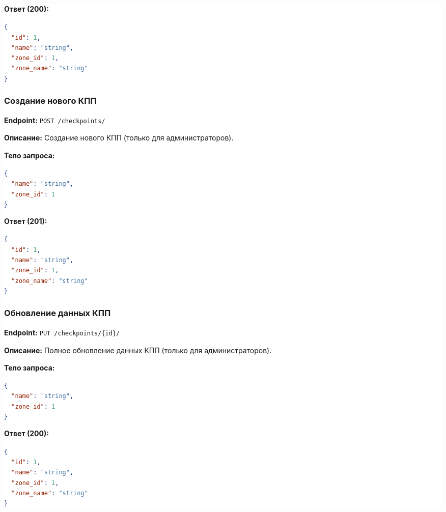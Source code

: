 **Ответ (200):**
```json
{
  "id": 1,
  "name": "string",
  "zone_id": 1,
  "zone_name": "string"
}
```

### Создание нового КПП

**Endpoint:** `POST /checkpoints/`

**Описание:** Создание нового КПП (только для администраторов).

**Тело запроса:**
```json
{
  "name": "string",
  "zone_id": 1
}
```

**Ответ (201):**
```json
{
  "id": 1,
  "name": "string",
  "zone_id": 1,
  "zone_name": "string"
}
```

### Обновление данных КПП

**Endpoint:** `PUT /checkpoints/{id}/`

**Описание:** Полное обновление данных КПП (только для администраторов).

**Тело запроса:**
```json
{
  "name": "string",
  "zone_id": 1
}
```

**Ответ (200):**
```json
{
  "id": 1,
  "name": "string",
  "zone_id": 1,
  "zone_name": "string"
}
```
